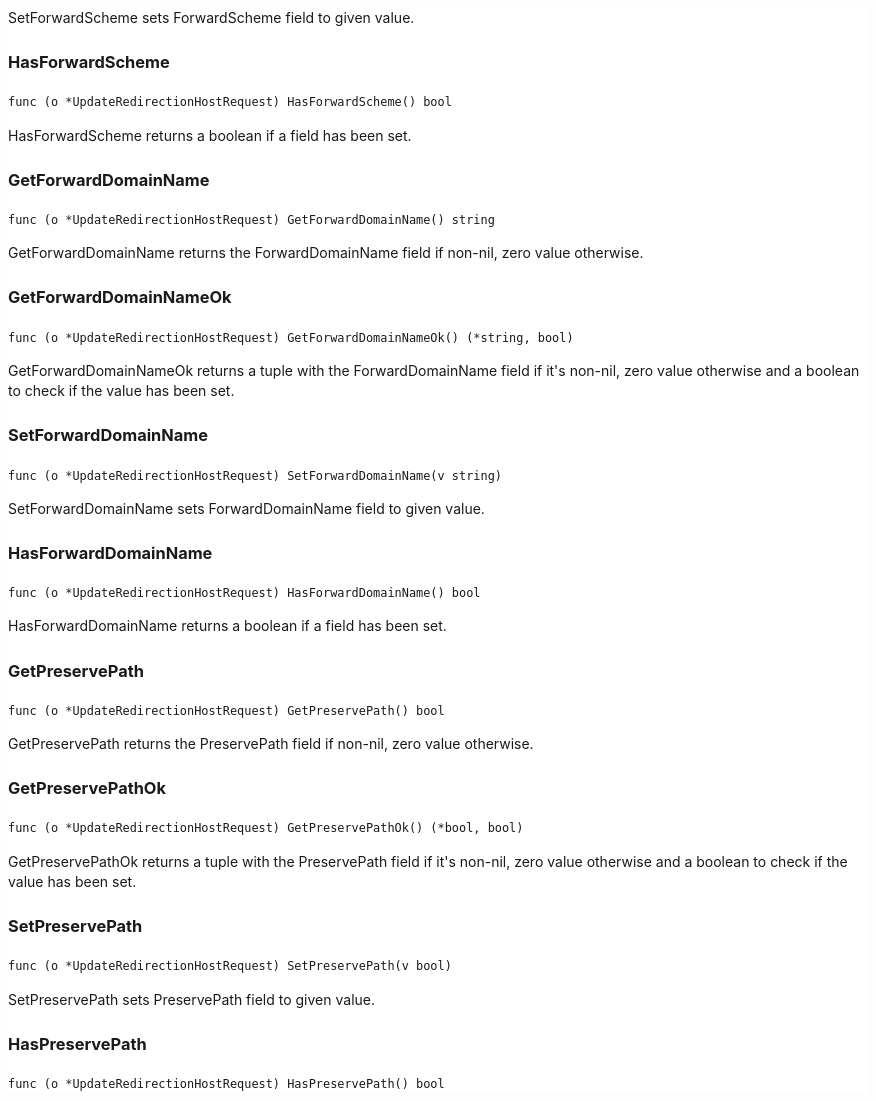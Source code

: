 SetForwardScheme sets ForwardScheme field to given value.

### HasForwardScheme

`func (o *UpdateRedirectionHostRequest) HasForwardScheme() bool`

HasForwardScheme returns a boolean if a field has been set.

### GetForwardDomainName

`func (o *UpdateRedirectionHostRequest) GetForwardDomainName() string`

GetForwardDomainName returns the ForwardDomainName field if non-nil, zero value otherwise.

### GetForwardDomainNameOk

`func (o *UpdateRedirectionHostRequest) GetForwardDomainNameOk() (*string, bool)`

GetForwardDomainNameOk returns a tuple with the ForwardDomainName field if it's non-nil, zero value otherwise
and a boolean to check if the value has been set.

### SetForwardDomainName

`func (o *UpdateRedirectionHostRequest) SetForwardDomainName(v string)`

SetForwardDomainName sets ForwardDomainName field to given value.

### HasForwardDomainName

`func (o *UpdateRedirectionHostRequest) HasForwardDomainName() bool`

HasForwardDomainName returns a boolean if a field has been set.

### GetPreservePath

`func (o *UpdateRedirectionHostRequest) GetPreservePath() bool`

GetPreservePath returns the PreservePath field if non-nil, zero value otherwise.

### GetPreservePathOk

`func (o *UpdateRedirectionHostRequest) GetPreservePathOk() (*bool, bool)`

GetPreservePathOk returns a tuple with the PreservePath field if it's non-nil, zero value otherwise
and a boolean to check if the value has been set.

### SetPreservePath

`func (o *UpdateRedirectionHostRequest) SetPreservePath(v bool)`

SetPreservePath sets PreservePath field to given value.

### HasPreservePath

`func (o *UpdateRedirectionHostRequest) HasPreservePath() bool`
